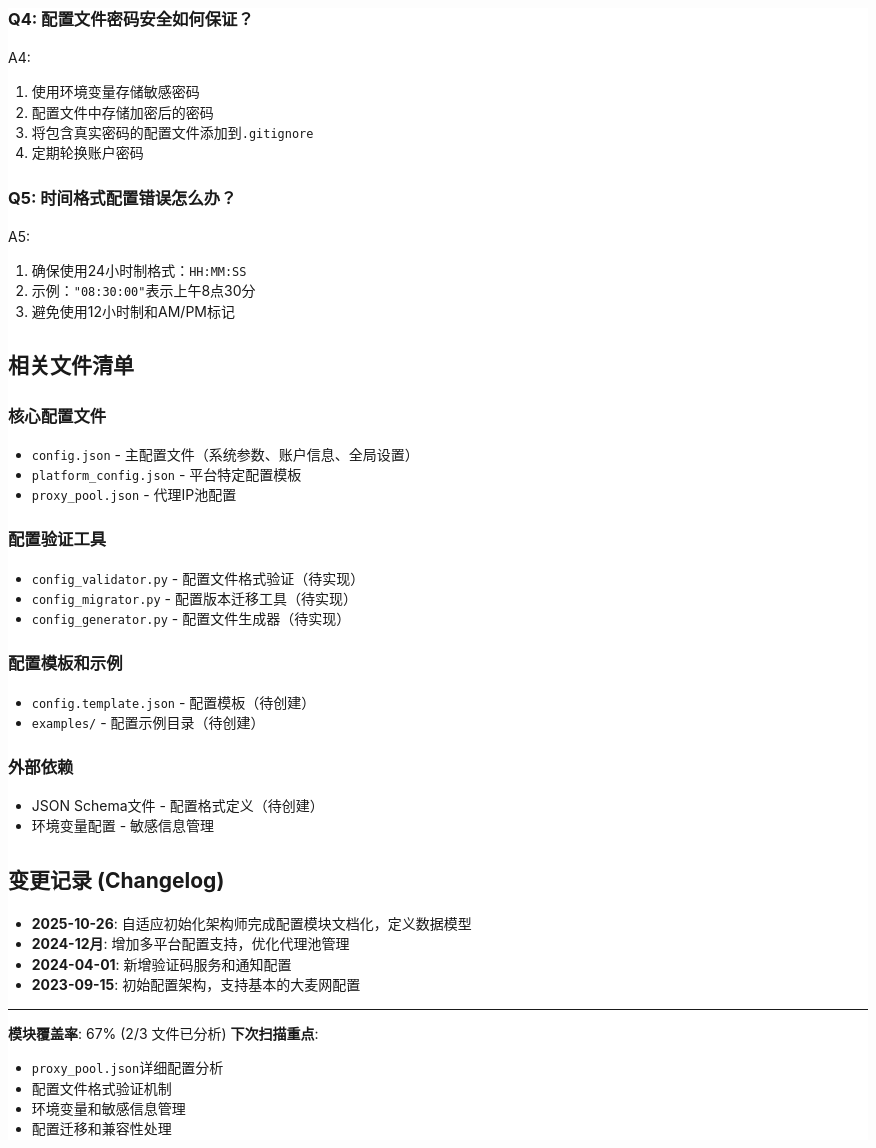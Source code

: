 ### Q4: 配置文件密码安全如何保证？
A4:
1. 使用环境变量存储敏感密码
2. 配置文件中存储加密后的密码
3. 将包含真实密码的配置文件添加到`.gitignore`
4. 定期轮换账户密码

### Q5: 时间格式配置错误怎么办？
A5:
1. 确保使用24小时制格式：`HH:MM:SS`
2. 示例：`"08:30:00"`表示上午8点30分
3. 避免使用12小时制和AM/PM标记

## 相关文件清单

### 核心配置文件
- `config.json` - 主配置文件（系统参数、账户信息、全局设置）
- `platform_config.json` - 平台特定配置模板
- `proxy_pool.json` - 代理IP池配置

### 配置验证工具
- `config_validator.py` - 配置文件格式验证（待实现）
- `config_migrator.py` - 配置版本迁移工具（待实现）
- `config_generator.py` - 配置文件生成器（待实现）

### 配置模板和示例
- `config.template.json` - 配置模板（待创建）
- `examples/` - 配置示例目录（待创建）

### 外部依赖
- JSON Schema文件 - 配置格式定义（待创建）
- 环境变量配置 - 敏感信息管理

## 变更记录 (Changelog)

- **2025-10-26**: 自适应初始化架构师完成配置模块文档化，定义数据模型
- **2024-12月**: 增加多平台配置支持，优化代理池管理
- **2024-04-01**: 新增验证码服务和通知配置
- **2023-09-15**: 初始配置架构，支持基本的大麦网配置

---

**模块覆盖率**: 67% (2/3 文件已分析)
**下次扫描重点**:
- `proxy_pool.json`详细配置分析
- 配置文件格式验证机制
- 环境变量和敏感信息管理
- 配置迁移和兼容性处理